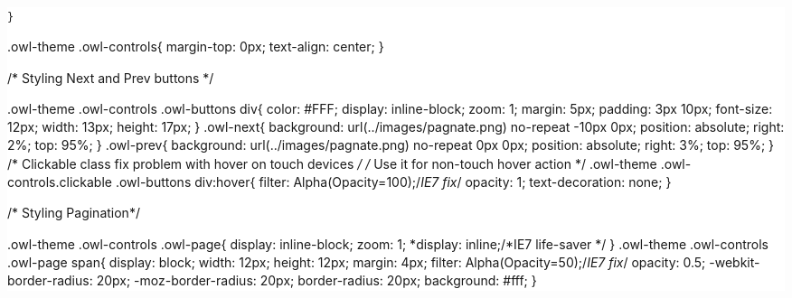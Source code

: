     }

.owl-theme .owl-controls{
	margin-top: 0px;
    text-align: center;
}

/* Styling Next and Prev buttons */

.owl-theme .owl-controls .owl-buttons div{
	color: #FFF;
	display: inline-block;
	zoom: 1;
	margin: 5px;
	padding: 3px 10px;
	font-size: 12px;
	width: 13px;
	height: 17px;
}
.owl-next{
	background: url(../images/pagnate.png) no-repeat -10px 0px;
	position: absolute;
	right: 2%;
	top: 95%;
}
.owl-prev{
	background: url(../images/pagnate.png) no-repeat 0px 0px;
	position: absolute;
	right: 3%;
	top: 95%;
}
/* Clickable class fix problem with hover on touch devices */
/* Use it for non-touch hover action */
.owl-theme .owl-controls.clickable .owl-buttons div:hover{
	filter: Alpha(Opacity=100);/*IE7 fix*/
	opacity: 1;
	text-decoration: none;
}

/* Styling Pagination*/

.owl-theme .owl-controls .owl-page{
	display: inline-block;
	zoom: 1;
	*display: inline;/*IE7 life-saver */
}
.owl-theme .owl-controls .owl-page span{
	display: block;
	width: 12px;
    height: 12px;
	margin: 4px;
	filter: Alpha(Opacity=50);/*IE7 fix*/
	opacity: 0.5;
	-webkit-border-radius: 20px;
	-moz-border-radius: 20px;
	border-radius: 20px;
	background: #fff;
}
